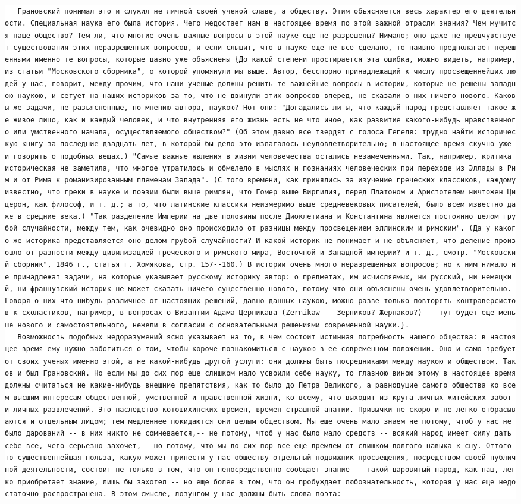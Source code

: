        Грановский понимал это и служил не личной своей ученой славе, а обществу. Этим объясняется весь характер его деятельности. Специальная наука его была история. Чего недостает нам в настоящее время по этой важной отрасли знания? Чем мучится наше общество? Тем ли, что многие очень важные вопросы в этой науке еще не разрешены? Нимало; оно даже не предчувствует существования этих неразрешенных вопросов, и если слышит, что в науке еще не все сделано, то наивно предполагает нерешенными именно те вопросы, которые давно уже объяснены {До какой степени простирается эта ошибка, можно видеть, например, из статьи "Московского сборника", о которой упомянули мы выше. Автор, бесспорно принадлежащий к числу просвещеннейших людей у нас, говорит, между прочим, что наши ученые должны решить те важнейшие вопросы в истории, которые не решены западною наукою, и сетует на наших историков за то, что не двинули этих вопросов вперед, не сказали о них ничего нового. Каковы же задачи, не разъясненные, но мнению автора, наукою? Нот они: "Догадались ли ы, что каждый парод представляет такое же живое лицо, как и каждый человек, и что внутренняя его жизнь есть не что иное, как развитие какого-нибудь нравственного или умственного начала, осуществляемого обществом?" (Об этом давно все твердят с голоса Гегеля: трудно найти историческую книгу за последние двадцать лет, в которой бы дело это излагалось неудовлетворительно; в настоящее время скучно уже и говорить о подобных вещах.) "Самые важные явления в жизни человечества остались незамеченными. Так, например, критика историческая не заметила, что многое утратилось и обмелело в мыслях и познаниях человеческих при переходе из Эллады в Рим и от Рима к романизированным племенам Запада". (С того времени, как принялись за изучение греческих классиков, каждому известно, что греки в науке и поэзии были выше римлян, что Гомер выше Виргилия, перед Платоном и Аристотелем ничтожен Цицерон, как философ, и т. д.; а то, что латинские классики неизмеримо выше средневековых писателей, было всем известно даже в средние века.) "Так разделение Империи на две половины после Диоклетиана и Константина является постоянно делом грубой случайности, между тем, как очевидно оно происходило от разницы между просвещением эллинским и римским". (Да у какого же историка представляется оно делом грубой случайности? И какой историк не понимает и не объясняет, что деление произошло от разности между цивилизацией греческого и римского мира, Восточной и Западной империи? и т. д., смотр. "Московский сборник", 1846 г., статья г. Хомякова, стр. 157--160.) В истории очень много неразрешенных вопросов; но к ним нимало не принадлежат задачи, на которые указывает русскому историку автор: о предметах, им исчисляемых, ни русский, ни немецкий, ни французский историк не может сказать ничего существенно нового, потому что они объяснены очень удовлетворительно. Говоря о них что-нибудь различное от настоящих решений, давно данных наукою, можно разве только повторять контраверсистов к схоластиков, например, в вопросах о Византии Адама Церникава (Zernikaw -- Зерников? Жернаков?) -- тут будет еще меньше нового и самостоятельного, нежели в согласии с основательными решениями современной науки.}. 
       Возможность подобных недоразумений ясно указывает на то, в чем состоит истинная потребность нашего общества: в настоящее время ему нужно заботиться о том, чтобы короче познакомиться с наукою в ее современном положении. Оно и само требует от своих ученых именно этой, а не какой-нибудь другой услуги: они должны быть посредниками между наукою и обществом. Таков и был Грановский. Но если мы до сих пор еще слишком мало усвоили себе науку, то главною виною этому в настоящее время должны считаться не какие-нибудь внешние препятствия, как то было до Петра Великого, а равнодушие самого общества ко всем высшим интересам общественной, умственной и нравственной жизни, ко всему, что выходит из круга личных житейских забот и личных развлечений. Это наследство котошихинских времен, времен страшной апатии. Привычки не скоро и не легко отбрасываются и отдельным лицом; тем медленнее покидаются они целым обществом. Мы еще очень мало знаем не потому, чтоб у нас не было дарований -- в них никто не сомневается,-- не потому, чтоб у нас было мало средств -- всякий народ имеет силу дать себе все, чего серьезно захочет,-- но потому, что мы до сих пор все еще дремлем от слишком долгого навыка к сну. Оттого-то существеннейшая польза, какую может принести у нас обществу отдельный подвижник просвещения, посредством своей публичной деятельности, состоит не только в том, что он непосредственно сообщает знание -- такой даровитый народ, как наш, легко приобретает знание, лишь бы захотел -- но еще более в том, что он пробуждает любознательность, которая у нас еще недостаточно распространена. В этом смысле, лозунгом у нас должны быть слова поэта: 
       